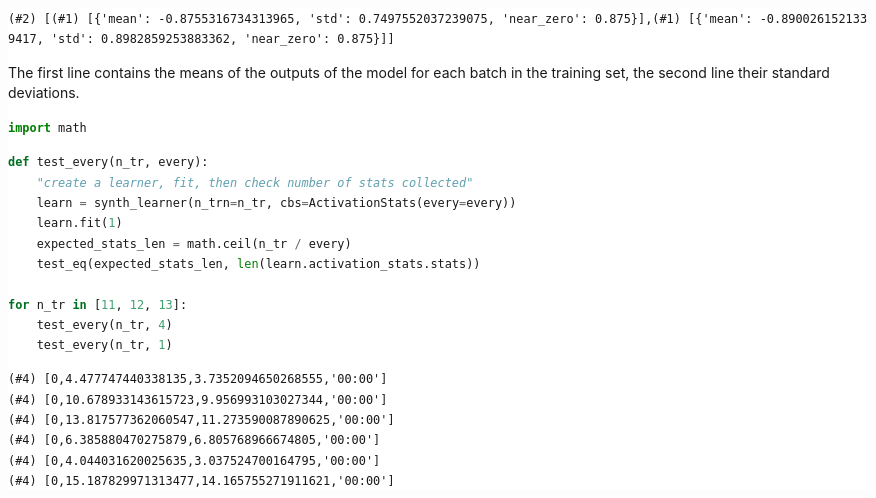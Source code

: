 

    (#2) [(#1) [{'mean': -0.8755316734313965, 'std': 0.7497552037239075, 'near_zero': 0.875}],(#1) [{'mean': -0.8900261521339417, 'std': 0.8982859253883362, 'near_zero': 0.875}]]



The first line contains the means of the outputs of the model for each batch in the training set, the second line their standard deviations.

```python
import math
```

```python
def test_every(n_tr, every):
    "create a learner, fit, then check number of stats collected"
    learn = synth_learner(n_trn=n_tr, cbs=ActivationStats(every=every))
    learn.fit(1)
    expected_stats_len = math.ceil(n_tr / every)
    test_eq(expected_stats_len, len(learn.activation_stats.stats))
    
for n_tr in [11, 12, 13]:
    test_every(n_tr, 4)
    test_every(n_tr, 1)
```

    (#4) [0,4.477747440338135,3.7352094650268555,'00:00']
    (#4) [0,10.678933143615723,9.956993103027344,'00:00']
    (#4) [0,13.817577362060547,11.273590087890625,'00:00']
    (#4) [0,6.385880470275879,6.805768966674805,'00:00']
    (#4) [0,4.044031620025635,3.037524700164795,'00:00']
    (#4) [0,15.187829971313477,14.165755271911621,'00:00']

